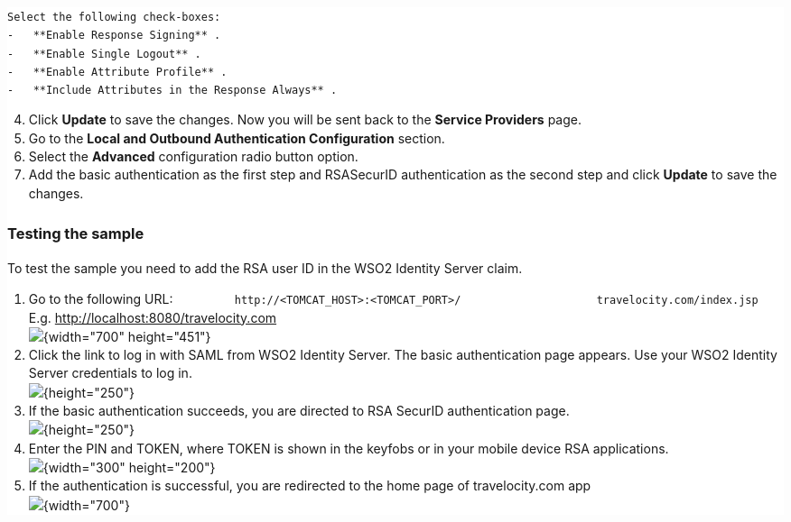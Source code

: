       
    Select the following check-boxes:  
    -   **Enable Response Signing** .
    -   **Enable Single Logout** .
    -   **Enable Attribute Profile** .
    -   **Include Attributes in the Response Always** .

4.  Click **Update** to save the changes. Now you will be sent back to
    the **Service Providers** page.
5.  Go to the **Local and Outbound Authentication Configuration**
    section.
6.  Select the **Advanced** configuration radio button option.
7.  Add the basic authentication as the first step and RSASecurID
    authentication as the second step and click **Update** to save the
    changes.  

### Testing the sample

To test the sample you need to add the RSA user ID in the WSO2 Identity
Server claim.

1.  Go to the following URL:
    `          http://<TOMCAT_HOST>:<TOMCAT_PORT>/                     travelocity.com/index.jsp                              `
    E.g. <http://localhost:8080/travelocity.com>  
    ![](attachments/49092381/49226489.png){width="700" height="451"}
2.  Click the link to log in with SAML from WSO2 Identity Server. The
    basic authentication page appears. Use your WSO2 Identity Server
    credentials to log in.  
    ![](attachments/52528427/57004469.png){height="250"}
3.  If the basic authentication succeeds, you are directed to RSA
    SecurID authentication page.  
    ![](attachments/52528427/57004467.png){height="250"}
4.  Enter the PIN and TOKEN, where TOKEN is shown in the keyfobs or in
    your mobile device RSA applications.  
    ![](attachments/52528427/52757625.png){width="300" height="200"}
5.  If the authentication is successful, you are redirected to the home
    page of travelocity.com app  
    ![](attachments/52528427/52757626.png){width="700"}

  
